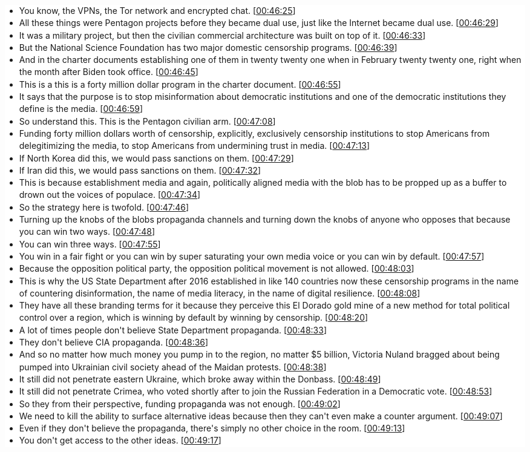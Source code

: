 *  You know, the VPNs, the Tor network and encrypted chat. [[00:46:25](https://www.youtube.com/watch?v=vKBOrkk1FZE&t=2785.48s)]
*  All these things were Pentagon projects before they became dual use, just like the Internet became dual use. [[00:46:29](https://www.youtube.com/watch?v=vKBOrkk1FZE&t=2789.0800000000004s)]
*  It was a military project, but then the civilian commercial architecture was built on top of it. [[00:46:33](https://www.youtube.com/watch?v=vKBOrkk1FZE&t=2793.6400000000003s)]
*  But the National Science Foundation has two major domestic censorship programs. [[00:46:39](https://www.youtube.com/watch?v=vKBOrkk1FZE&t=2799.88s)]
*  And in the charter documents establishing one of them in twenty twenty one when in February twenty twenty one, right when the month after Biden took office. [[00:46:45](https://www.youtube.com/watch?v=vKBOrkk1FZE&t=2805.1600000000003s)]
*  This is a this is a forty million dollar program in the charter document. [[00:46:55](https://www.youtube.com/watch?v=vKBOrkk1FZE&t=2815.48s)]
*  It says that the purpose is to stop misinformation about democratic institutions and one of the democratic institutions they define is the media. [[00:46:59](https://www.youtube.com/watch?v=vKBOrkk1FZE&t=2819.32s)]
*  So understand this. This is the Pentagon civilian arm. [[00:47:08](https://www.youtube.com/watch?v=vKBOrkk1FZE&t=2828.44s)]
*  Funding forty million dollars worth of censorship, explicitly, exclusively censorship institutions to stop Americans from delegitimizing the media, to stop Americans from undermining trust in media. [[00:47:13](https://www.youtube.com/watch?v=vKBOrkk1FZE&t=2833.64s)]
*  If North Korea did this, we would pass sanctions on them. [[00:47:29](https://www.youtube.com/watch?v=vKBOrkk1FZE&t=2849.32s)]
*  If Iran did this, we would pass sanctions on them. [[00:47:32](https://www.youtube.com/watch?v=vKBOrkk1FZE&t=2852.2s)]
*  This is because establishment media and again, politically aligned media with the blob has to be propped up as a buffer to drown out the voices of populace. [[00:47:34](https://www.youtube.com/watch?v=vKBOrkk1FZE&t=2854.92s)]
*  So the strategy here is twofold. [[00:47:46](https://www.youtube.com/watch?v=vKBOrkk1FZE&t=2866.52s)]
*  Turning up the knobs of the blobs propaganda channels and turning down the knobs of anyone who opposes that because you can win two ways. [[00:47:48](https://www.youtube.com/watch?v=vKBOrkk1FZE&t=2868.6800000000003s)]
*  You can win three ways. [[00:47:55](https://www.youtube.com/watch?v=vKBOrkk1FZE&t=2875.8s)]
*  You win in a fair fight or you can win by super saturating your own media voice or you can win by default. [[00:47:57](https://www.youtube.com/watch?v=vKBOrkk1FZE&t=2877.6400000000003s)]
*  Because the opposition political party, the opposition political movement is not allowed. [[00:48:03](https://www.youtube.com/watch?v=vKBOrkk1FZE&t=2883.8s)]
*  This is why the US State Department after 2016 established in like 140 countries now these censorship programs in the name of countering disinformation, the name of media literacy, in the name of digital resilience. [[00:48:08](https://www.youtube.com/watch?v=vKBOrkk1FZE&t=2888.28s)]
*  They have all these branding terms for it because they perceive this El Dorado gold mine of a new method for total political control over a region, which is winning by default by winning by censorship. [[00:48:20](https://www.youtube.com/watch?v=vKBOrkk1FZE&t=2900.2000000000003s)]
*  A lot of times people don't believe State Department propaganda. [[00:48:33](https://www.youtube.com/watch?v=vKBOrkk1FZE&t=2913.8s)]
*  They don't believe CIA propaganda. [[00:48:36](https://www.youtube.com/watch?v=vKBOrkk1FZE&t=2916.2000000000003s)]
*  And so no matter how much money you pump in to the region, no matter $5 billion, Victoria Nuland bragged about being pumped into Ukrainian civil society ahead of the Maidan protests. [[00:48:38](https://www.youtube.com/watch?v=vKBOrkk1FZE&t=2918.44s)]
*  It still did not penetrate eastern Ukraine, which broke away within the Donbass. [[00:48:49](https://www.youtube.com/watch?v=vKBOrkk1FZE&t=2929.0800000000004s)]
*  It still did not penetrate Crimea, who voted shortly after to join the Russian Federation in a Democratic vote. [[00:48:53](https://www.youtube.com/watch?v=vKBOrkk1FZE&t=2933.6400000000003s)]
*  So they from their perspective, funding propaganda was not enough. [[00:49:02](https://www.youtube.com/watch?v=vKBOrkk1FZE&t=2942.7599999999998s)]
*  We need to kill the ability to surface alternative ideas because then they can't even make a counter argument. [[00:49:07](https://www.youtube.com/watch?v=vKBOrkk1FZE&t=2947.7999999999997s)]
*  Even if they don't believe the propaganda, there's simply no other choice in the room. [[00:49:13](https://www.youtube.com/watch?v=vKBOrkk1FZE&t=2953.56s)]
*  You don't get access to the other ideas. [[00:49:17](https://www.youtube.com/watch?v=vKBOrkk1FZE&t=2957.48s)]